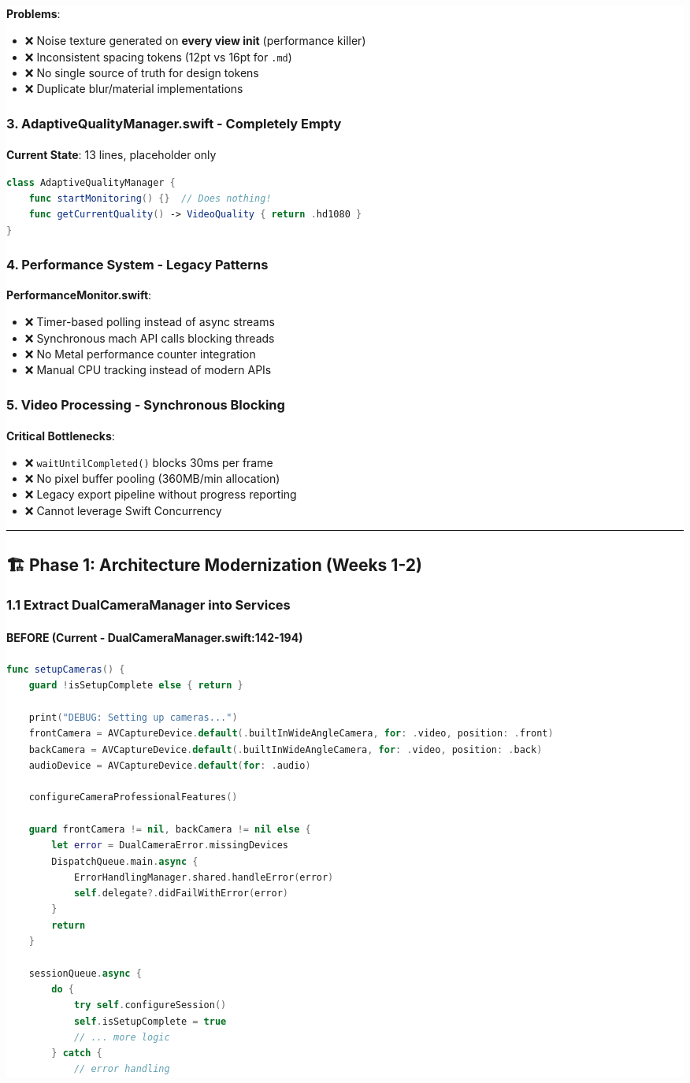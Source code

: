 **Problems**:
- ❌ Noise texture generated on **every view init** (performance killer)
- ❌ Inconsistent spacing tokens (12pt vs 16pt for `.md`)
- ❌ No single source of truth for design tokens
- ❌ Duplicate blur/material implementations

### 3. **AdaptiveQualityManager.swift - Completely Empty**
**Current State**: 13 lines, placeholder only
```swift
class AdaptiveQualityManager {
    func startMonitoring() {}  // Does nothing!
    func getCurrentQuality() -> VideoQuality { return .hd1080 }
}
```

### 4. **Performance System - Legacy Patterns**
**PerformanceMonitor.swift**:
- ❌ Timer-based polling instead of async streams
- ❌ Synchronous mach API calls blocking threads
- ❌ No Metal performance counter integration
- ❌ Manual CPU tracking instead of modern APIs

### 5. **Video Processing - Synchronous Blocking**
**Critical Bottlenecks**:
- ❌ `waitUntilCompleted()` blocks 30ms per frame
- ❌ No pixel buffer pooling (360MB/min allocation)
- ❌ Legacy export pipeline without progress reporting
- ❌ Cannot leverage Swift Concurrency

---

## 🏗️ Phase 1: Architecture Modernization (Weeks 1-2)

### 1.1 Extract DualCameraManager into Services

#### **BEFORE (Current - DualCameraManager.swift:142-194)**
```swift
func setupCameras() {
    guard !isSetupComplete else { return }
    
    print("DEBUG: Setting up cameras...")
    frontCamera = AVCaptureDevice.default(.builtInWideAngleCamera, for: .video, position: .front)
    backCamera = AVCaptureDevice.default(.builtInWideAngleCamera, for: .video, position: .back)
    audioDevice = AVCaptureDevice.default(for: .audio)
    
    configureCameraProfessionalFeatures()
    
    guard frontCamera != nil, backCamera != nil else {
        let error = DualCameraError.missingDevices
        DispatchQueue.main.async {
            ErrorHandlingManager.shared.handleError(error)
            self.delegate?.didFailWithError(error)
        }
        return
    }
    
    sessionQueue.async {
        do {
            try self.configureSession()
            self.isSetupComplete = true
            // ... more logic
        } catch {
            // error handling
```